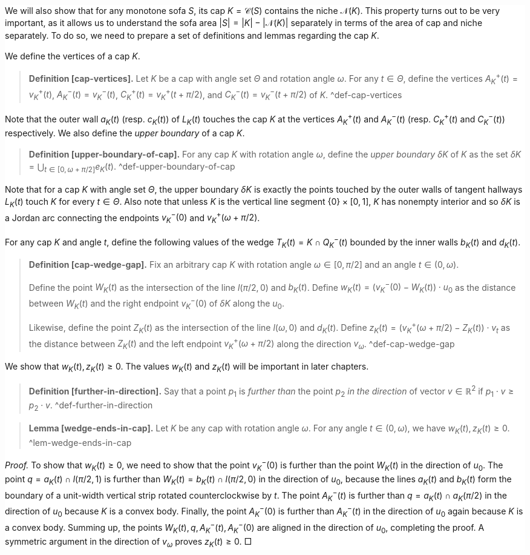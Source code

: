 We will also show that for any monotone sofa $S$, its cap $K = \mathcal{C}(S)$ contains the niche $\mathcal{N}(K)$. This property turns out to be very important, as it allows us to understand the sofa area $|S| = |K| - |\mathcal{N}(K)|$ separately in terms of the area of cap and niche separately. To do so, we need to prepare a set of definitions and lemmas regarding the cap $K$.

We define the vertices of a cap $K$.

> __Definition [cap-vertices].__ Let $K$ be a cap with angle set $\Theta$ and rotation angle $\omega$. For any $t \in \Theta$, define the vertices $A^+_K(t) = v^+_K(t)$, $A^-_K(t) = v^-_K(t)$,  $C^+_K(t) = v^+_K(t + \pi/2)$, and $C^-_K(t) = v^-_K(t + \pi/2)$ of $K$. ^def-cap-vertices

Note that the outer wall $a_K(t)$ (resp. $c_K(t)$) of $L_K(t)$ touches the cap $K$ at the vertices $A_K^+(t)$ and $A_K^-(t)$ (resp. $C_K^+(t)$ and $C_K^-(t)$) respectively. We also define the _upper boundary_ of a cap $K$.

> __Definition [upper-boundary-of-cap].__ For any cap $K$ with rotation angle $\omega$, define the _upper boundary_ $\delta K$ of $K$ as the set $\delta K = \bigcup_{t \in [0, \omega + \pi/2]} e_K(t)$. ^def-upper-boundary-of-cap

Note that for a cap $K$ with angle set $\Theta$, the upper boundary $\delta K$ is exactly the points touched by the outer walls of tangent hallways $L_K(t)$ touch $K$ for every $t \in \Theta$. Also note that unless $K$ is the vertical line segment $\left\{ 0 \right\}\times [0, 1]$, $K$ has nonempty interior and so $\delta K$ is a Jordan arc connecting the endpoints $v_K^-(0)$ and $v_K^+(\omega + \pi / 2)$.

For any cap $K$ and angle $t$, define the following values of the wedge $T_K(t) = K \cap Q_K^-(t)$ bounded by the inner walls $b_K(t)$ and $d_K(t)$. 

> __Definition [cap-wedge-gap].__ Fix an arbitrary cap $K$ with rotation angle $\omega \in [0, \pi/2]$ and an angle $t \in (0, \omega)$.
> 
> Define the point $W_K(t)$ as the intersection of the line $l(\pi/2, 0)$ and $b_K(t)$. Define $w_K(t) = (v^-_K(0) - W_K(t))\cdot u_0$ as the distance between $W_K(t)$ and the right endpoint $v_K^-(0)$ of $\delta K$ along the $u_0$.
> 
> Likewise, define the point $Z_K(t)$ as the intersection of the line $l(\omega, 0)$ and $d_K(t)$. Define $z_K(t) = (v_K^+(\omega + \pi/2) - Z_K(t)) \cdot v_t$ as the distance between $Z_K(t)$ and the left endpoint $v_K^+(\omega + \pi/2)$ along the direction $v_\omega$. ^def-cap-wedge-gap

We show that $w_K(t), z_K(t) \geq 0$. The values $w_K(t)$ and $z_K(t)$ will be important in later chapters.

> __Definition [further-in-direction].__ Say that a point $p_1$ is _further than_ the point $p_2$ _in the direction_ of vector $v \in \mathbb{R}^2$ if $p_1 \cdot v \geq p_2 \cdot v$. ^def-further-in-direction

> __Lemma [wedge-ends-in-cap].__ Let $K$ be any cap with rotation angle $\omega$. For any angle $t \in (0, \omega)$, we have $w_K(t), z_K(t) \geq 0$. ^lem-wedge-ends-in-cap

_Proof._ To show that $w_K(t) \geq 0$, we need to show that the point $v_K^-(0)$ is further than the point $W_K(t)$ in the direction of $u_0$. The point $q = a_K(t) \cap l(\pi/2, 1)$ is further than $W_K(t) = b_K(t) \cap l(\pi/2, 0)$ in the direction of $u_0$, because the lines $a_K(t)$ and $b_K(t)$ form the boundary of a unit-width vertical strip rotated counterclockwise by $t$. The point $A^-_K(t)$ is further than $q = a_K(t) \cap a_K(\pi/2)$ in the direction of $u_0$ because $K$ is a convex body. Finally, the point $A^-_K(0)$ is further than $A_K^-(t)$ in the direction of $u_0$ again because $K$ is a convex body. Summing up, the points $W_K(t), q, A_K^-(t), A_K^-(0)$ are aligned in the direction of $u_0$, completing the proof. A symmetric argument in the direction of $v_\omega$ proves $z_K(t) \geq 0$. □
